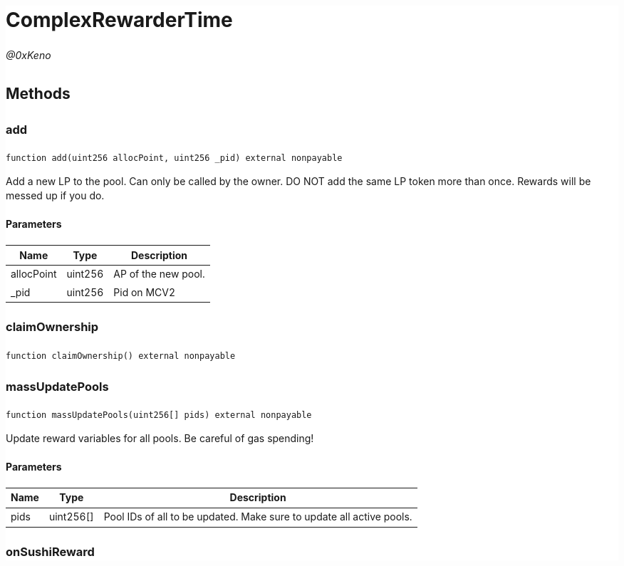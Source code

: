 # ComplexRewarderTime

*@0xKeno*







## Methods

### add

```solidity
function add(uint256 allocPoint, uint256 _pid) external nonpayable
```

Add a new LP to the pool. Can only be called by the owner. DO NOT add the same LP token more than once. Rewards will be messed up if you do.



#### Parameters

| Name | Type | Description |
|---|---|---|
| allocPoint | uint256 | AP of the new pool. |
| _pid | uint256 | Pid on MCV2 |

### claimOwnership

```solidity
function claimOwnership() external nonpayable
```






### massUpdatePools

```solidity
function massUpdatePools(uint256[] pids) external nonpayable
```

Update reward variables for all pools. Be careful of gas spending!



#### Parameters

| Name | Type | Description |
|---|---|---|
| pids | uint256[] | Pool IDs of all to be updated. Make sure to update all active pools. |

### onSushiReward
